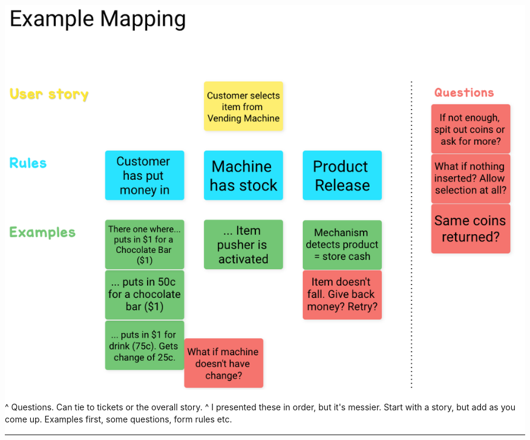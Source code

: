 ![fit original](images/example-mapping-vending-machine-full.png)

^ Questions. Can tie to tickets or the overall story.
^ I presented these in order, but it's messier. Start with a story, but add as you come up. Examples first, some questions, form rules etc.

---
